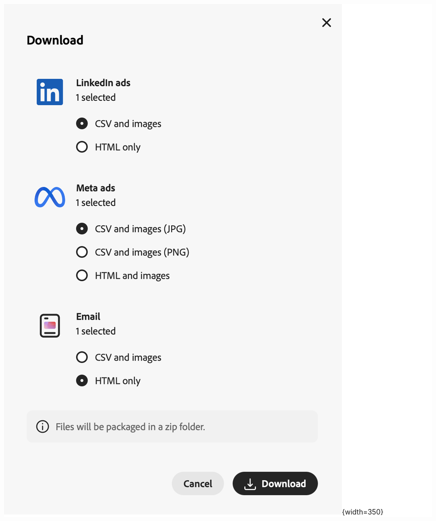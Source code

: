    ![Descargar experiencias](/help/assets/content-bulk-export.png "Descargar experiencias múltiples"){width=350}
